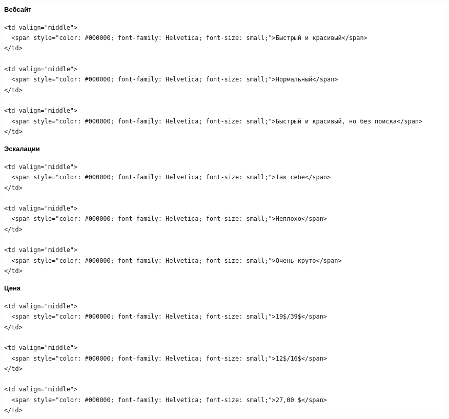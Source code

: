   <tr>
    <td valign="middle">
      <span style="color: #000000; font-family: Helvetica; font-size: small;"><b>Вебсайт</b></span>
    </td>
    
    <td valign="middle">
      <span style="color: #000000; font-family: Helvetica; font-size: small;">Быстрый и красивый</span>
    </td>
    
    <td valign="middle">
      <span style="color: #000000; font-family: Helvetica; font-size: small;">Нормальный</span>
    </td>
    
    <td valign="middle">
      <span style="color: #000000; font-family: Helvetica; font-size: small;">Быстрый и красивый, но без поиска</span>
    </td>
  </tr>
  
  <tr>
    <td valign="middle">
      <span style="color: #000000; font-family: Helvetica; font-size: small;"><b>Эскалации</b></span>
    </td>
    
    <td valign="middle">
      <span style="color: #000000; font-family: Helvetica; font-size: small;">Так себе</span>
    </td>
    
    <td valign="middle">
      <span style="color: #000000; font-family: Helvetica; font-size: small;">Неплохо</span>
    </td>
    
    <td valign="middle">
      <span style="color: #000000; font-family: Helvetica; font-size: small;">Очень круто</span>
    </td>
  </tr>
  
  <tr>
    <td valign="middle">
      <span style="color: #000000; font-family: Helvetica; font-size: small;"><b>Цена</b></span>
    </td>
    
    <td valign="middle">
      <span style="color: #000000; font-family: Helvetica; font-size: small;">19$/39$</span>
    </td>
    
    <td valign="middle">
      <span style="color: #000000; font-family: Helvetica; font-size: small;">12$/16$</span>
    </td>
    
    <td valign="middle">
      <span style="color: #000000; font-family: Helvetica; font-size: small;">27,00 $</span>
    </td>
  </tr>
</table>
